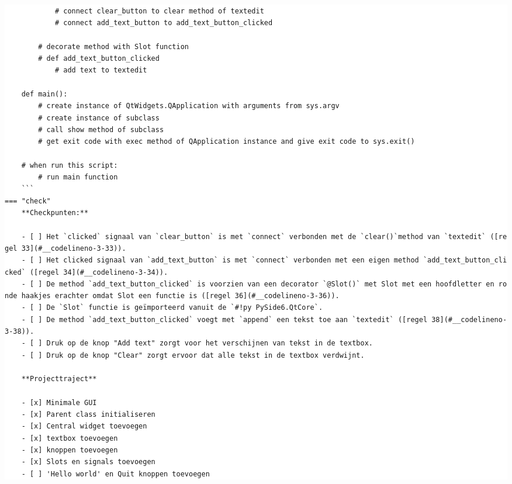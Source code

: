                 # connect clear_button to clear method of textedit
                # connect add_text_button to add_text_button_clicked

            # decorate method with Slot function
            # def add_text_button_clicked
                # add text to textedit

        def main():
            # create instance of QtWidgets.QApplication with arguments from sys.argv
            # create instance of subclass
            # call show method of subclass
            # get exit code with exec method of QApplication instance and give exit code to sys.exit()

        # when run this script:
            # run main function  
        ```
    === "check"
        **Checkpunten:**
        
        - [ ] Het `clicked` signaal van `clear_button` is met `connect` verbonden met de `clear()`method van `textedit` ([regel 33](#__codelineno-3-33)). 
        - [ ] Het clicked signaal van `add_text_button` is met `connect` verbonden met een eigen method `add_text_button_clicked` ([regel 34](#__codelineno-3-34)). 
        - [ ] De method `add_text_button_clicked` is voorzien van een decorator `@Slot()` met Slot met een hoofdletter en ronde haakjes erachter omdat Slot een functie is ([regel 36](#__codelineno-3-36)).
        - [ ] De `Slot` functie is geïmporteerd vanuit de `#!py PySide6.QtCore`.
        - [ ] De method `add_text_button_clicked` voegt met `append` een tekst toe aan `textedit` ([regel 38](#__codelineno-3-38)). 
        - [ ] Druk op de knop "Add text" zorgt voor het verschijnen van tekst in de textbox.
        - [ ] Druk op de knop "Clear" zorgt ervoor dat alle tekst in de textbox verdwijnt.

        **Projecttraject**
    
        - [x] Minimale GUI
        - [x] Parent class initialiseren
        - [x] Central widget toevoegen    
        - [x] textbox toevoegen
        - [x] knoppen toevoegen
        - [x] Slots en signals toevoegen
        - [ ] 'Hello world' en Quit knoppen toevoegen


[^uitspraak-Qt]: Uitspraak: het Engelse _cute_.
 [^kill-terminals]: Of in één keer met **View > Command Palette > Terminal: Kill All Terminals**
[^sys-argv-Qt]: Die kun je eventuele command-line arguments meegeven die door Python in `#!py sys.argv` bewaard worden. Meestal zijn die leeg, maar we geven ze gewoon door aan Qt.
[^officialPySide6Doc]: [https://doc.qt.io/qtforpython-6/PySide6/QtWidgets/index.html#list-of-classes](https://doc.qt.io/qtforpython-6/PySide6/QtWidgets/index.html#list-of-classes)
[^nieuwe-controller]: Je moet dan wel eerst nieuwe controllers schrijven (of krijgen van een collega) om deze nieuwe instrumenten aan te sturen. Maar als je die hebt kun je vrij eenvoudig wisselen.
[^csv-extensie]: Het eerste deel van het argument (`CSV files`) is vrij te kiezen en geeft alleen informatie aan de gebruiker. Het deel tussen haakjes (`*.csv`) is het gedeelte dat echt van belang is. Het geeft de extensie die achter alle bestandsnamen geplakt wordt.